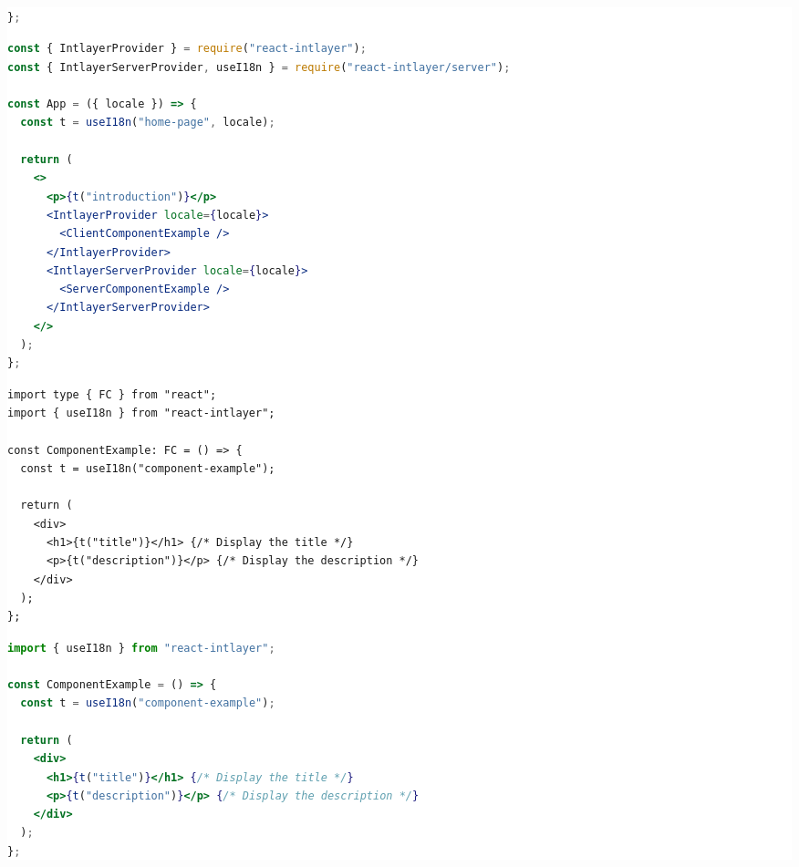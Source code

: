 ```jsx fileName="src/app.jsx" codeFormat="esm"
};
```

```jsx fileName="src/app.cjs" codeFormat="commonjs"
const { IntlayerProvider } = require("react-intlayer");
const { IntlayerServerProvider, useI18n } = require("react-intlayer/server");

const App = ({ locale }) => {
  const t = useI18n("home-page", locale);

  return (
    <>
      <p>{t("introduction")}</p>
      <IntlayerProvider locale={locale}>
        <ClientComponentExample />
      </IntlayerProvider>
      <IntlayerServerProvider locale={locale}>
        <ServerComponentExample />
      </IntlayerServerProvider>
    </>
  );
};
```

```tsx fileName="src/components/ComponentExample.tsx" codeFormat="typescript"
import type { FC } from "react";
import { useI18n } from "react-intlayer";

const ComponentExample: FC = () => {
  const t = useI18n("component-example");

  return (
    <div>
      <h1>{t("title")}</h1> {/* Display the title */}
      <p>{t("description")}</p> {/* Display the description */}
    </div>
  );
};
```

```jsx fileName="src/components/ComponentExample.jsx" codeFormat="esm"
import { useI18n } from "react-intlayer";

const ComponentExample = () => {
  const t = useI18n("component-example");

  return (
    <div>
      <h1>{t("title")}</h1> {/* Display the title */}
      <p>{t("description")}</p> {/* Display the description */}
    </div>
  );
};
```
